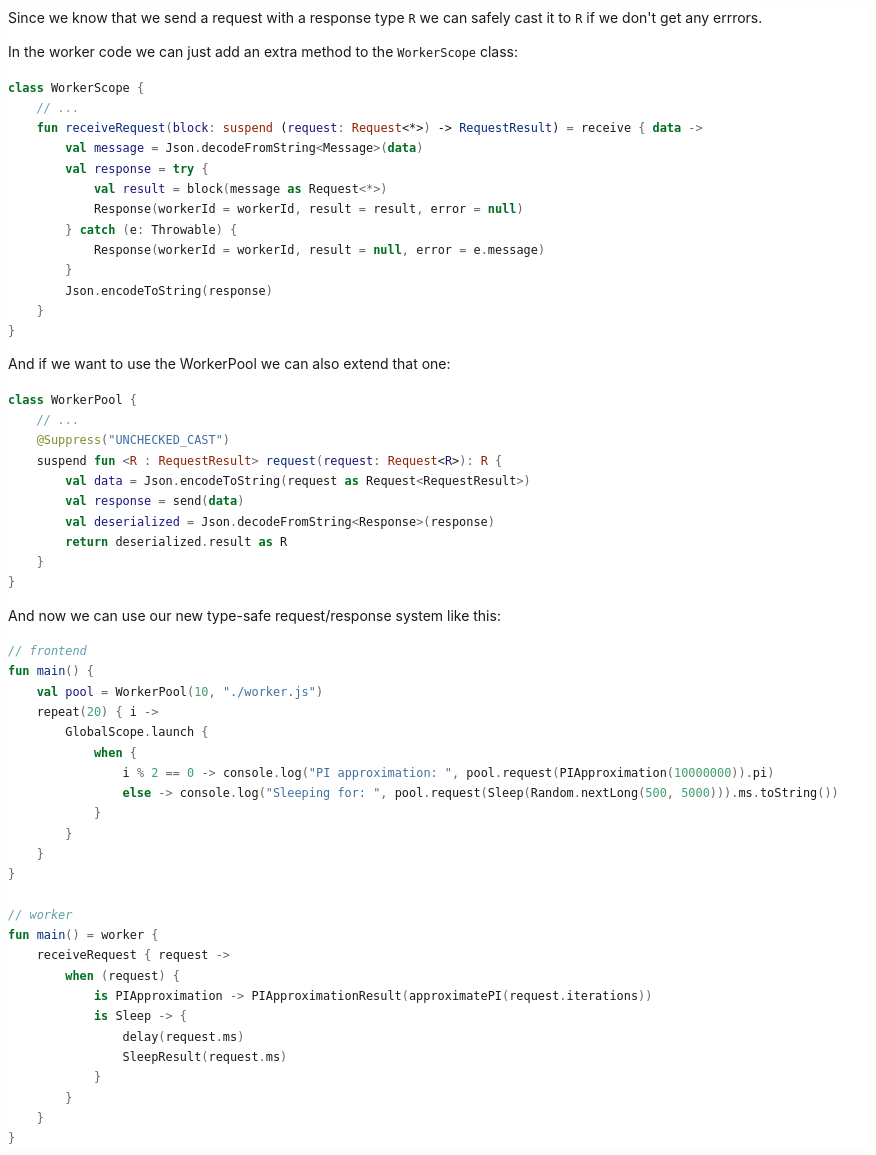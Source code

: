 Since we know that we send a request with a response type `R` we can safely cast it to `R` if we don't get any errrors.

In the worker code we can just add an extra method to the `WorkerScope` class:
```kotlin
class WorkerScope {
    // ...
    fun receiveRequest(block: suspend (request: Request<*>) -> RequestResult) = receive { data ->
        val message = Json.decodeFromString<Message>(data)
        val response = try {
            val result = block(message as Request<*>)
            Response(workerId = workerId, result = result, error = null)
        } catch (e: Throwable) {
            Response(workerId = workerId, result = null, error = e.message)
        }
        Json.encodeToString(response)
    }
}
```

And if we want to use the WorkerPool we can also extend that one:
```kotlin
class WorkerPool {
    // ...
    @Suppress("UNCHECKED_CAST")
    suspend fun <R : RequestResult> request(request: Request<R>): R {
        val data = Json.encodeToString(request as Request<RequestResult>)
        val response = send(data)
        val deserialized = Json.decodeFromString<Response>(response)
        return deserialized.result as R
    }
}
```

And now we can use our new type-safe request/response system like this:
```kotlin
// frontend
fun main() {
    val pool = WorkerPool(10, "./worker.js")
    repeat(20) { i ->
        GlobalScope.launch {
            when {
                i % 2 == 0 -> console.log("PI approximation: ", pool.request(PIApproximation(10000000)).pi)
                else -> console.log("Sleeping for: ", pool.request(Sleep(Random.nextLong(500, 5000))).ms.toString())
            }
        }
    }
}

// worker
fun main() = worker {
    receiveRequest { request ->
        when (request) {
            is PIApproximation -> PIApproximationResult(approximatePI(request.iterations))
            is Sleep -> {
                delay(request.ms)
                SleepResult(request.ms)
            }
        }
    }
}
```
